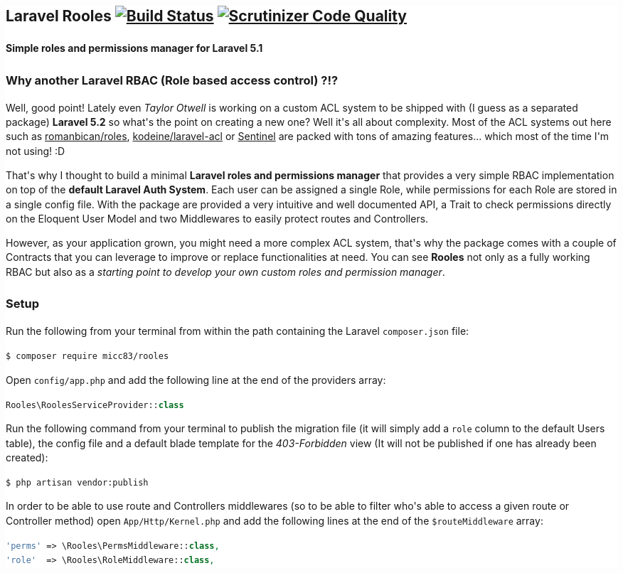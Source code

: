 Laravel Rooles [![Build Status](https://travis-ci.org/micc83/rooles.svg?branch=master)](https://travis-ci.org/micc83/rooles) [![Scrutinizer Code Quality](https://scrutinizer-ci.com/g/micc83/rooles/badges/quality-score.png?b=master)](https://scrutinizer-ci.com/g/micc83/rooles/?branch=master)
-------------
#### Simple roles and permissions manager for Laravel 5.1

### Why another Laravel RBAC (Role based access control) ?!?

Well, good point! Lately even *Taylor Otwell* is working on a custom ACL system to be shipped with (I guess as a separated package) **Laravel 5.2** so what's the point on creating a new one?
Well it's all about complexity. Most of the ACL systems out here such as [romanbican/roles](https://github.com/romanbican/roles), [kodeine/laravel-acl](https://github.com/kodeine/laravel-acl) or [Sentinel](https://cartalyst.com/manual/sentinel/) are packed with tons of amazing features... which most of the time I'm not using! :D

That's why I thought to build a minimal **Laravel roles and permissions manager** that provides a very simple RBAC implementation on top of the **default Laravel Auth System**.
Each user can be assigned a single Role, while permissions for each Role are stored in a single config file. With the package are provided a very intuitive and well documented API, a Trait to check permissions directly on the Eloquent User Model and two Middlewares to easily protect routes and Controllers.

However, as your application grown, you might need a more complex ACL system, that's why the package comes with a couple of Contracts that you can leverage to improve or replace functionalities at need. You can see **Rooles** not only as a fully working RBAC but also as a *starting point to develop your own custom roles and permission manager*.

### Setup

Run the following from your terminal from within the path containing the Laravel `composer.json` file:

```sh
$ composer require micc83/rooles
```

Open `config/app.php` and add the following line at the end of the providers array:

```php
Rooles\RoolesServiceProvider::class
```

Run the following command from your terminal to publish the migration file (it will simply add a `role` column to the default Users table), the config file and a default blade template for the *403-Forbidden* view (It will not be published if one has already been created):

```sh
$ php artisan vendor:publish
```

In order to be able to use route and Controllers middlewares (so to be able to filter who's able to access a given route or Controller method) open `App/Http/Kernel.php` and add the following lines at the end of the `$routeMiddleware` array:

```php
'perms' => \Rooles\PermsMiddleware::class,
'role'  => \Rooles\RoleMiddleware::class,
```
